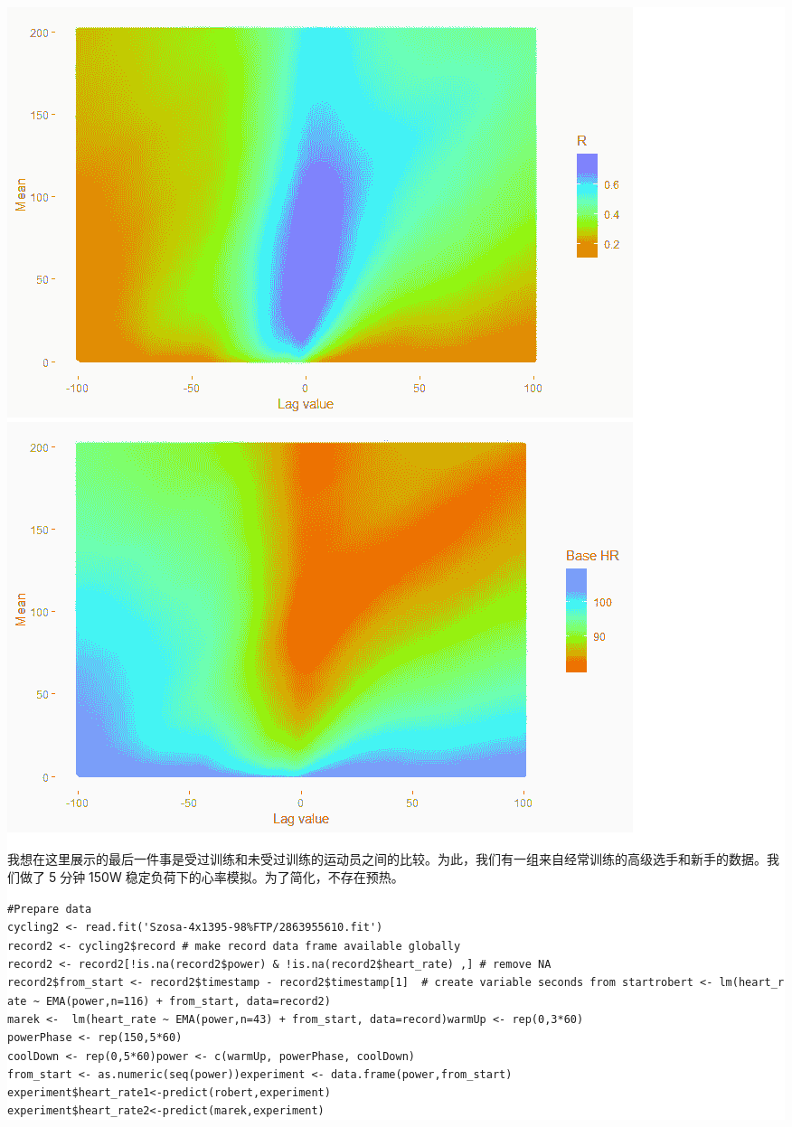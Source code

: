 ![](img/8be50f35894a90dccfd22dea21e0e44c.png)![](img/3a73105303b2868d1794317b6e29e922.png)

我想在这里展示的最后一件事是受过训练和未受过训练的运动员之间的比较。为此，我们有一组来自经常训练的高级选手和新手的数据。我们做了 5 分钟 150W 稳定负荷下的心率模拟。为了简化，不存在预热。

```
#Prepare data
cycling2 <- read.fit('Szosa-4x1395-98%FTP/2863955610.fit')
record2 <- cycling2$record # make record data frame available globally
record2 <- record2[!is.na(record2$power) & !is.na(record2$heart_rate) ,] # remove NA
record2$from_start <- record2$timestamp - record2$timestamp[1]  # create variable seconds from startrobert <- lm(heart_rate ~ EMA(power,n=116) + from_start, data=record2)
marek <-  lm(heart_rate ~ EMA(power,n=43) + from_start, data=record)warmUp <- rep(0,3*60)
powerPhase <- rep(150,5*60)
coolDown <- rep(0,5*60)power <- c(warmUp, powerPhase, coolDown)
from_start <- as.numeric(seq(power))experiment <- data.frame(power,from_start)
experiment$heart_rate1<-predict(robert,experiment)
experiment$heart_rate2<-predict(marek,experiment)
```